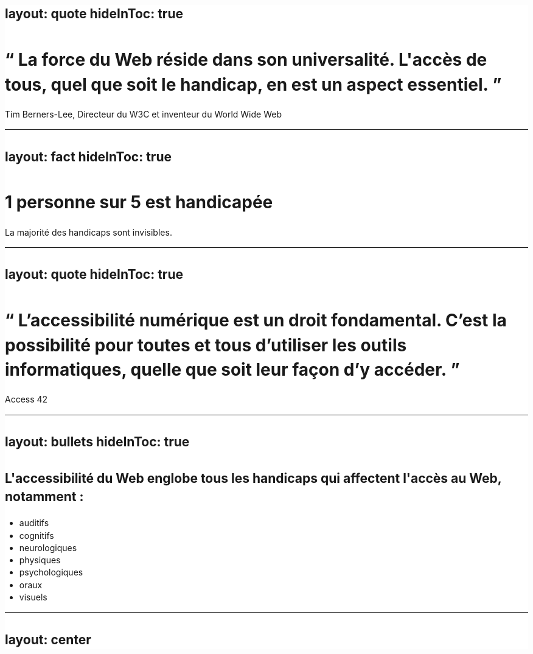 layout: quote
hideInToc: true
---

# “&nbsp;La force du Web réside dans son universalité. L'accès de tous, quel que soit le handicap, en est un aspect essentiel.&nbsp;”
Tim Berners-Lee, Directeur du W3C et inventeur du World Wide Web



---
layout: fact
hideInToc: true
---

# 1 personne sur 5 est handicapée
La majorité des handicaps sont invisibles.



---
layout: quote
hideInToc: true
---

# “&nbsp;L’accessibilité numérique est un droit fondamental. C’est la possibilité pour toutes et tous d’utiliser les outils informatiques, quelle que soit leur façon d’y accéder.&nbsp;”
Access 42

---
layout: bullets
hideInToc: true
---

## L'accessibilité du Web englobe tous les handicaps qui affectent l'accès au Web, notamment&nbsp;:

- auditifs
- cognitifs
- neurologiques
- physiques
- psychologiques
- oraux
- visuels

---
layout: center
---
